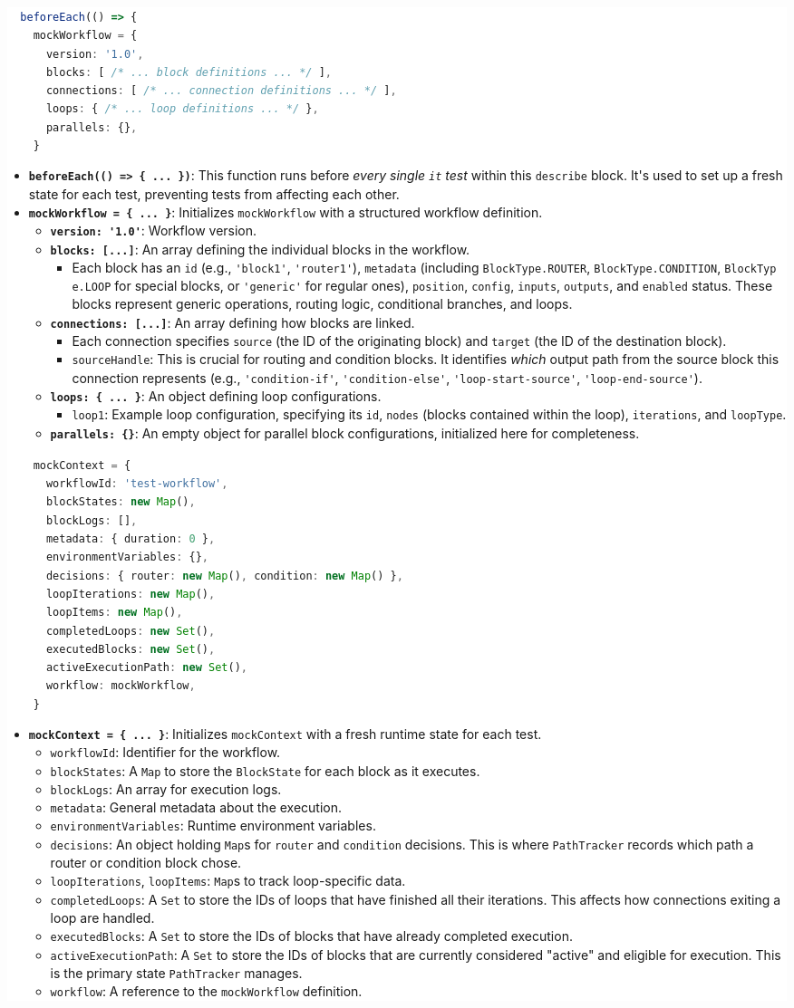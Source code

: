 ```typescript
  beforeEach(() => {
    mockWorkflow = {
      version: '1.0',
      blocks: [ /* ... block definitions ... */ ],
      connections: [ /* ... connection definitions ... */ ],
      loops: { /* ... loop definitions ... */ },
      parallels: {},
    }
```
*   **`beforeEach(() => { ... })`**: This function runs before *every single `it` test* within this `describe` block. It's used to set up a fresh state for each test, preventing tests from affecting each other.
*   **`mockWorkflow = { ... }`**: Initializes `mockWorkflow` with a structured workflow definition.
    *   **`version: '1.0'`**: Workflow version.
    *   **`blocks: [...]`**: An array defining the individual blocks in the workflow.
        *   Each block has an `id` (e.g., `'block1'`, `'router1'`), `metadata` (including `BlockType.ROUTER`, `BlockType.CONDITION`, `BlockType.LOOP` for special blocks, or `'generic'` for regular ones), `position`, `config`, `inputs`, `outputs`, and `enabled` status. These blocks represent generic operations, routing logic, conditional branches, and loops.
    *   **`connections: [...]`**: An array defining how blocks are linked.
        *   Each connection specifies `source` (the ID of the originating block) and `target` (the ID of the destination block).
        *   `sourceHandle`: This is crucial for routing and condition blocks. It identifies *which* output path from the source block this connection represents (e.g., `'condition-if'`, `'condition-else'`, `'loop-start-source'`, `'loop-end-source'`).
    *   **`loops: { ... }`**: An object defining loop configurations.
        *   `loop1`: Example loop configuration, specifying its `id`, `nodes` (blocks contained within the loop), `iterations`, and `loopType`.
    *   **`parallels: {}`**: An empty object for parallel block configurations, initialized here for completeness.

```typescript
    mockContext = {
      workflowId: 'test-workflow',
      blockStates: new Map(),
      blockLogs: [],
      metadata: { duration: 0 },
      environmentVariables: {},
      decisions: { router: new Map(), condition: new Map() },
      loopIterations: new Map(),
      loopItems: new Map(),
      completedLoops: new Set(),
      executedBlocks: new Set(),
      activeExecutionPath: new Set(),
      workflow: mockWorkflow,
    }
```
*   **`mockContext = { ... }`**: Initializes `mockContext` with a fresh runtime state for each test.
    *   `workflowId`: Identifier for the workflow.
    *   `blockStates`: A `Map` to store the `BlockState` for each block as it executes.
    *   `blockLogs`: An array for execution logs.
    *   `metadata`: General metadata about the execution.
    *   `environmentVariables`: Runtime environment variables.
    *   `decisions`: An object holding `Map`s for `router` and `condition` decisions. This is where `PathTracker` records which path a router or condition block chose.
    *   `loopIterations`, `loopItems`: `Map`s to track loop-specific data.
    *   `completedLoops`: A `Set` to store the IDs of loops that have finished all their iterations. This affects how connections exiting a loop are handled.
    *   `executedBlocks`: A `Set` to store the IDs of blocks that have already completed execution.
    *   `activeExecutionPath`: A `Set` to store the IDs of blocks that are currently considered "active" and eligible for execution. This is the primary state `PathTracker` manages.
    *   `workflow`: A reference to the `mockWorkflow` definition.
